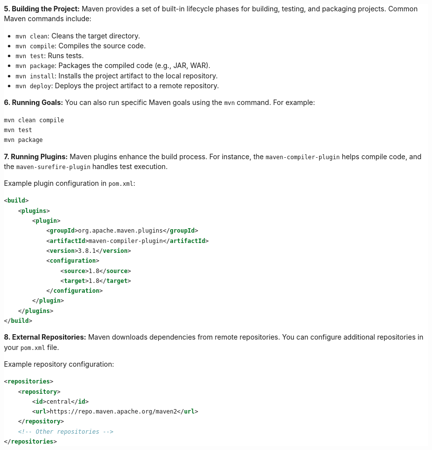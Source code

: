 **5. Building the Project:**
Maven provides a set of built-in lifecycle phases for building, testing, and packaging projects. Common Maven commands include:

- `mvn clean`: Cleans the target directory.
- `mvn compile`: Compiles the source code.
- `mvn test`: Runs tests.
- `mvn package`: Packages the compiled code (e.g., JAR, WAR).
- `mvn install`: Installs the project artifact to the local repository.
- `mvn deploy`: Deploys the project artifact to a remote repository.

**6. Running Goals:**
You can also run specific Maven goals using the `mvn` command. For example:

```bash
mvn clean compile
mvn test
mvn package
```

**7. Running Plugins:**
Maven plugins enhance the build process. For instance, the `maven-compiler-plugin` helps compile code, and the `maven-surefire-plugin` handles test execution.

Example plugin configuration in `pom.xml`:

```xml
<build>
    <plugins>
        <plugin>
            <groupId>org.apache.maven.plugins</groupId>
            <artifactId>maven-compiler-plugin</artifactId>
            <version>3.8.1</version>
            <configuration>
                <source>1.8</source>
                <target>1.8</target>
            </configuration>
        </plugin>
    </plugins>
</build>
```


**8. External Repositories:**
Maven downloads dependencies from remote repositories. You can configure additional repositories in your `pom.xml` file.

Example repository configuration:

```xml
<repositories>
    <repository>
        <id>central</id>
        <url>https://repo.maven.apache.org/maven2</url>
    </repository>
    <!-- Other repositories -->
</repositories>
```

